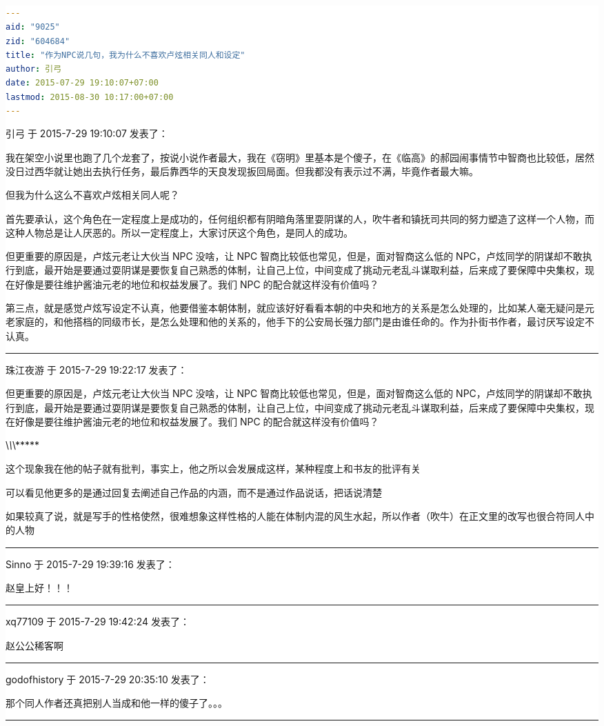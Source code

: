 ```yaml
---
aid: "9025"
zid: "604684"
title: "作为NPC说几句，我为什么不喜欢卢炫相关同人和设定"
author: 引弓
date: 2015-07-29 19:10:07+07:00
lastmod: 2015-08-30 10:17:00+07:00
---
```


引弓 于 2015-7-29 19:10:07 发表了：

我在架空小说里也跑了几个龙套了，按说小说作者最大，我在《窃明》里基本是个傻子，在《临高》的郝园闹事情节中智商也比较低，居然没日过西华就让她出去执行任务，最后靠西华的天良发现扳回局面。但我都没有表示过不满，毕竟作者最大嘛。

但我为什么这么不喜欢卢炫相关同人呢？

首先要承认，这个角色在一定程度上是成功的，任何组织都有阴暗角落里耍阴谋的人，吹牛者和镇抚司共同的努力塑造了这样一个人物，而这种人物总是让人厌恶的。所以一定程度上，大家讨厌这个角色，是同人的成功。

但更重要的原因是，卢炫元老让大伙当 NPC 没啥，让 NPC 智商比较低也常见，但是，面对智商这么低的 NPC，卢炫同学的阴谋却不敢执行到底，最开始是要通过耍阴谋是要恢复自己熟悉的体制，让自己上位，中间变成了挑动元老乱斗谋取利益，后来成了要保障中央集权，现在好像是要往维护酱油元老的地位和权益发展了。我们 NPC 的配合就这样没有价值吗？

第三点，就是感觉卢炫写设定不认真，他要借鉴本朝体制，就应该好好看看本朝的中央和地方的关系是怎么处理的，比如某人毫无疑问是元老家庭的，和他搭档的同级市长，是怎么处理和他的关系的，他手下的公安局长强力部门是由谁任命的。作为扑街书作者，最讨厌写设定不认真。

---

珠江夜游 于 2015-7-29 19:22:17 发表了：

但更重要的原因是，卢炫元老让大伙当 NPC 没啥，让 NPC 智商比较低也常见，但是，面对智商这么低的 NPC，卢炫同学的阴谋却不敢执行到底，最开始是要通过耍阴谋是要恢复自己熟悉的体制，让自己上位，中间变成了挑动元老乱斗谋取利益，后来成了要保障中央集权，现在好像是要往维护酱油元老的地位和权益发展了。我们 NPC 的配合就这样没有价值吗？

\\_\\_\\\*\*\*\*\*

这个现象我在他的帖子就有批判，事实上，他之所以会发展成这样，某种程度上和书友的批评有关

可以看见他更多的是通过回复去阐述自己作品的内涵，而不是通过作品说话，把话说清楚

如果较真了说，就是写手的性格使然，很难想象这样性格的人能在体制内混的风生水起，所以作者（吹牛）在正文里的改写也很合符同人中的人物

---

Sinno 于 2015-7-29 19:39:16 发表了：

赵皇上好！！！

---

xq77109 于 2015-7-29 19:42:24 发表了：

赵公公稀客啊

---

godofhistory 于 2015-7-29 20:35:10 发表了：

那个同人作者还真把别人当成和他一样的傻子了。。。

---
